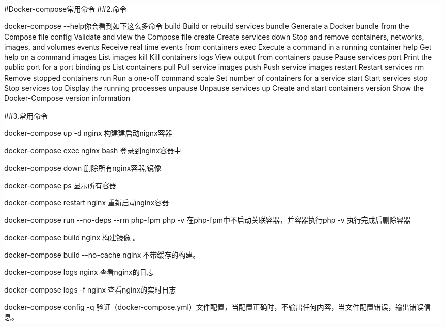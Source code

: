 


#Docker-compose常用命令
##2.命令

docker-compose --help你会看到如下这么多命令
build               Build or rebuild services
bundle              Generate a Docker bundle from the Compose file
config              Validate and view the Compose file
create              Create services
down                Stop and remove containers, networks, images, and volumes
events              Receive real time events from containers
exec                Execute a command in a running container
help                Get help on a command
images              List images
kill                Kill containers
logs                View output from containers
pause               Pause services
port                Print the public port for a port binding
ps                  List containers
pull                Pull service images
push                Push service images
restart             Restart services
rm                  Remove stopped containers
run                 Run a one-off command
scale               Set number of containers for a service
start               Start services
stop                Stop services
top                 Display the running processes
unpause             Unpause services
up                  Create and start containers
version             Show the Docker-Compose version information
　　

##3.常用命令

docker-compose up -d nginx                     构建建启动nignx容器

docker-compose exec nginx bash            登录到nginx容器中

docker-compose down                              删除所有nginx容器,镜像

docker-compose ps                                   显示所有容器

docker-compose restart nginx                   重新启动nginx容器

docker-compose run --no-deps --rm php-fpm php -v  在php-fpm中不启动关联容器，并容器执行php -v 执行完成后删除容器

docker-compose build nginx                     构建镜像 。        

docker-compose build --no-cache nginx   不带缓存的构建。

docker-compose logs  nginx                     查看nginx的日志 

docker-compose logs -f nginx                   查看nginx的实时日志

 

docker-compose config  -q                        验证（docker-compose.yml）文件配置，当配置正确时，不输出任何内容，当文件配置错误，输出错误信息。 
